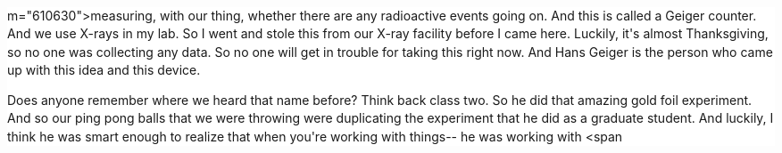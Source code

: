   m="610630">measuring,</span> <span m="611520">with</span> <span
  m="611790">our</span> <span m="611920">thing,</span> <span
  m="613090">whether</span> <span m="613450">there</span> <span
  m="613680">are</span> <span m="614060">any</span> <span
  m="614580">radioactive</span> <span m="615380">events</span> <span
  m="615830">going</span> <span m="616140">on.</span> <span
  m="616890">And</span> <span m="617120">this</span> <span m="617290">is</span>
  <span m="617390">called</span> <span m="617720">a</span> <span
  m="617770">Geiger</span> <span m="618110">counter.</span> <span
  m="618800">And</span> <span m="618970">we</span> <span m="619470">use</span>
  <span m="619840">X-rays</span> <span m="620360">in</span> <span
  m="620430">my</span> <span m="620580">lab.</span> <span m="621040">So</span>
  <span m="621330">I</span> <span m="621440">went</span> <span
  m="622750">and</span> <span m="622950">stole</span> <span
  m="623310">this</span> <span m="623580">from</span> <span
  m="623850">our</span> <span m="624020">X-ray</span> <span
  m="624370">facility</span> <span m="624850">before</span> <span
  m="625130">I</span> <span m="625200">came</span> <span m="625480">here.</span>
  <span m="625730">Luckily,</span> <span m="626100">it's</span> <span
  m="626230">almost</span> <span m="626480">Thanksgiving,</span> <span
  m="627040">so</span> <span m="627210">no</span> <span m="627390">one</span>
  <span m="627540">was</span> <span m="627740">collecting</span> <span
  m="628140">any</span> <span m="628310">data.</span> <span m="629040">So</span>
  <span m="629130">no</span> <span m="629290">one</span> <span
  m="629400">will</span> <span m="629520">get</span> <span m="629680">in</span>
  <span m="629790">trouble</span> <span m="630160">for</span> <span
  m="630350">taking</span> <span m="630700">this</span> <span
  m="630900">right</span> <span m="631090">now.</span> <span
  m="632850">And</span> <span m="633160">Hans</span> <span
  m="633630">Geiger</span> <span m="634280">is</span> <span
  m="634430">the</span> <span m="634500">person</span> <span
  m="634880">who</span> <span m="635020">came</span> <span m="635310">up</span>
  <span m="635720">with</span> <span m="636090">this</span> <span
  m="636430">idea</span> <span m="636850">and</span> <span
  m="637000">this</span> <span m="637180">device.</span></p><p><span
  m="637940">Does</span> <span m="638120">anyone</span> <span
  m="638570">remember</span> <span m="639040">where</span> <span
  m="639280">we</span> <span m="639400">heard</span> <span
  m="639660">that</span> <span m="639860">name</span> <span
  m="640090">before?</span> <span m="640480">Think</span> <span
  m="640770">back</span> <span m="641180">class</span> <span
  m="641670">two.</span> <span m="644000">So</span> <span m="644200">he</span>
  <span m="644340">did</span> <span m="644500">that</span> <span
  m="644730">amazing</span> <span m="645840">gold</span> <span
  m="646250">foil</span> <span m="646800">experiment.</span> <span
  m="648600">And</span> <span m="649140">so</span> <span m="649470">our</span>
  <span m="649680">ping</span> <span m="649960">pong</span> <span
  m="650280">balls</span> <span m="650720">that</span> <span
  m="650890">we</span> <span m="651040">were</span> <span
  m="651150">throwing</span> <span m="651810">were</span> <span
  m="651990">duplicating</span> <span m="652730">the</span> <span
  m="652820">experiment</span> <span m="653460">that</span> <span
  m="653570">he</span> <span m="653740">did</span> <span m="653930">as</span>
  <span m="654050">a</span> <span m="654090">graduate</span> <span
  m="654640">student.</span> <span m="655310">And</span> <span
  m="655490">luckily,</span> <span m="655910">I</span> <span
  m="655960">think</span> <span m="656160">he</span> <span m="656270">was</span>
  <span m="656460">smart</span> <span m="656890">enough</span> <span
  m="657160">to</span> <span m="657300">realize</span> <span
  m="658160">that</span> <span m="658300">when</span> <span
  m="658420">you're</span> <span m="658520">working</span> <span
  m="658950">with</span> <span m="659120">things--</span> <span
  m="659430">he</span> <span m="659490">was</span> <span
  m="659590">working</span> <span m="659800">with</span> <span